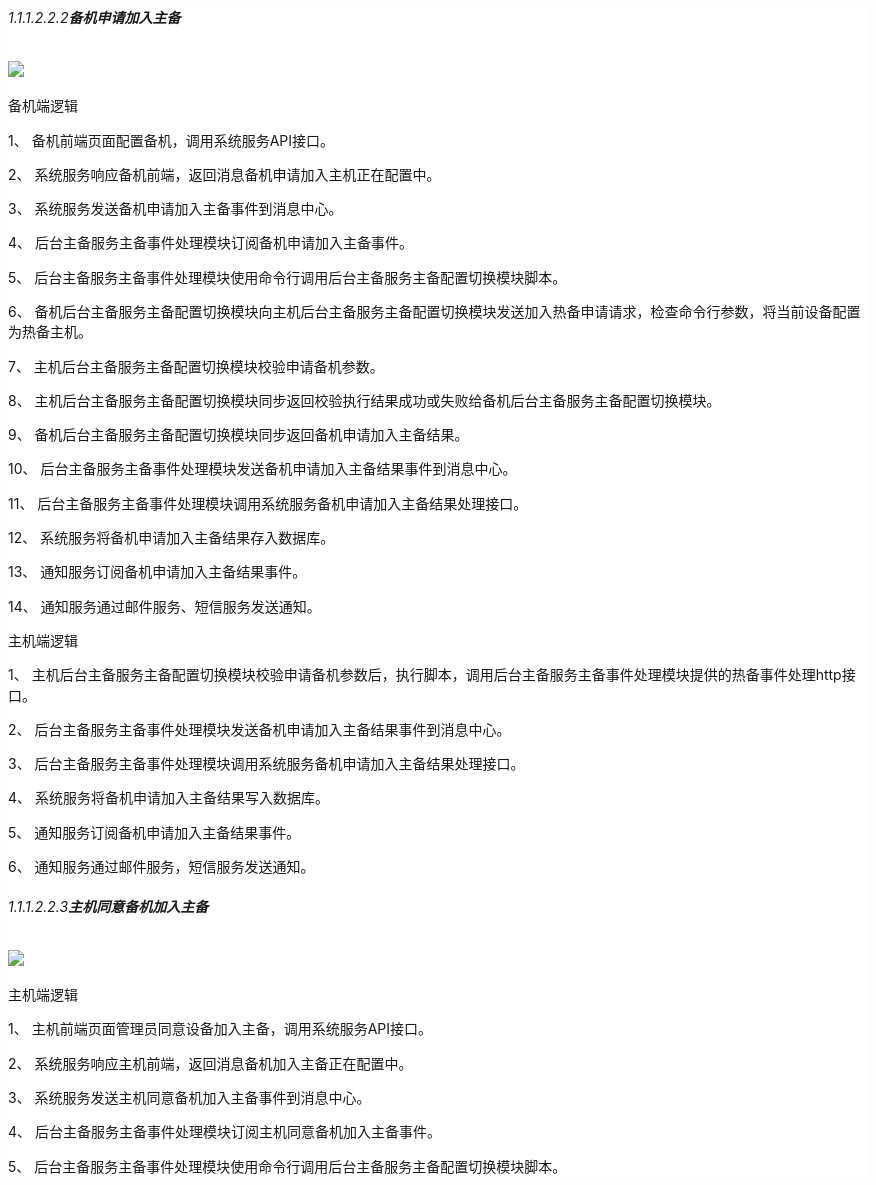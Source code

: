 ###### 1.1.1.2.2.2**备机申请加入主备**

![](file:////private/var/folders/rl/gchkw9l93p149mmyj8t07w280000gn/T/com.kingsoft.wpsoffice.mac.global/wps-xiaoluo/ksohtml//wps67.jpg) 

备机端逻辑

1、 备机前端页面配置备机，调用系统服务API接口。

2、 系统服务响应备机前端，返回消息备机申请加入主机正在配置中。

3、 系统服务发送备机申请加入主备事件到消息中心。

4、 后台主备服务主备事件处理模块订阅备机申请加入主备事件。

5、 后台主备服务主备事件处理模块使用命令行调用后台主备服务主备配置切换模块脚本。

6、 备机后台主备服务主备配置切换模块向主机后台主备服务主备配置切换模块发送加入热备申请请求，检查命令行参数，将当前设备配置为热备主机。

7、 主机后台主备服务主备配置切换模块校验申请备机参数。

8、 主机后台主备服务主备配置切换模块同步返回校验执行结果成功或失败给备机后台主备服务主备配置切换模块。

9、 备机后台主备服务主备配置切换模块同步返回备机申请加入主备结果。

10、 后台主备服务主备事件处理模块发送备机申请加入主备结果事件到消息中心。

11、 后台主备服务主备事件处理模块调用系统服务备机申请加入主备结果处理接口。

12、 系统服务将备机申请加入主备结果存入数据库。

13、 通知服务订阅备机申请加入主备结果事件。

14、 通知服务通过邮件服务、短信服务发送通知。

主机端逻辑

1、 主机后台主备服务主备配置切换模块校验申请备机参数后，执行脚本，调用后台主备服务主备事件处理模块提供的热备事件处理http接口。

2、 后台主备服务主备事件处理模块发送备机申请加入主备结果事件到消息中心。

3、 后台主备服务主备事件处理模块调用系统服务备机申请加入主备结果处理接口。

4、 系统服务将备机申请加入主备结果写入数据库。

5、 通知服务订阅备机申请加入主备结果事件。

6、 通知服务通过邮件服务，短信服务发送通知。

###### 1.1.1.2.2.3**主机同意备机加入主备**

![](file:////private/var/folders/rl/gchkw9l93p149mmyj8t07w280000gn/T/com.kingsoft.wpsoffice.mac.global/wps-xiaoluo/ksohtml//wps68.jpg) 

主机端逻辑

1、 主机前端页面管理员同意设备加入主备，调用系统服务API接口。

2、 系统服务响应主机前端，返回消息备机加入主备正在配置中。

3、 系统服务发送主机同意备机加入主备事件到消息中心。

4、 后台主备服务主备事件处理模块订阅主机同意备机加入主备事件。

5、 后台主备服务主备事件处理模块使用命令行调用后台主备服务主备配置切换模块脚本。
